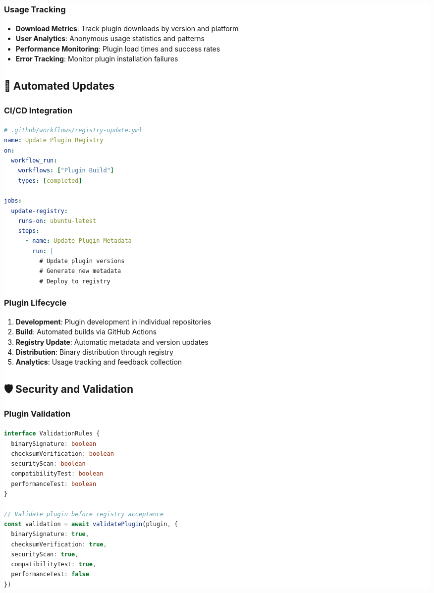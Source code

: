 ### Usage Tracking
- **Download Metrics**: Track plugin downloads by version and platform
- **User Analytics**: Anonymous usage statistics and patterns  
- **Performance Monitoring**: Plugin load times and success rates
- **Error Tracking**: Monitor plugin installation failures

## 🔄 Automated Updates

### CI/CD Integration
```yaml
# .github/workflows/registry-update.yml
name: Update Plugin Registry
on:
  workflow_run:
    workflows: ["Plugin Build"]
    types: [completed]

jobs:
  update-registry:
    runs-on: ubuntu-latest
    steps:
      - name: Update Plugin Metadata
        run: |
          # Update plugin versions
          # Generate new metadata
          # Deploy to registry
```

### Plugin Lifecycle
1. **Development**: Plugin development in individual repositories
2. **Build**: Automated builds via GitHub Actions
3. **Registry Update**: Automatic metadata and version updates
4. **Distribution**: Binary distribution through registry
5. **Analytics**: Usage tracking and feedback collection

## 🛡️ Security and Validation

### Plugin Validation
```typescript
interface ValidationRules {
  binarySignature: boolean
  checksumVerification: boolean
  securityScan: boolean
  compatibilityTest: boolean
  performanceTest: boolean
}

// Validate plugin before registry acceptance
const validation = await validatePlugin(plugin, {
  binarySignature: true,
  checksumVerification: true,
  securityScan: true,
  compatibilityTest: true,
  performanceTest: false
})
```
